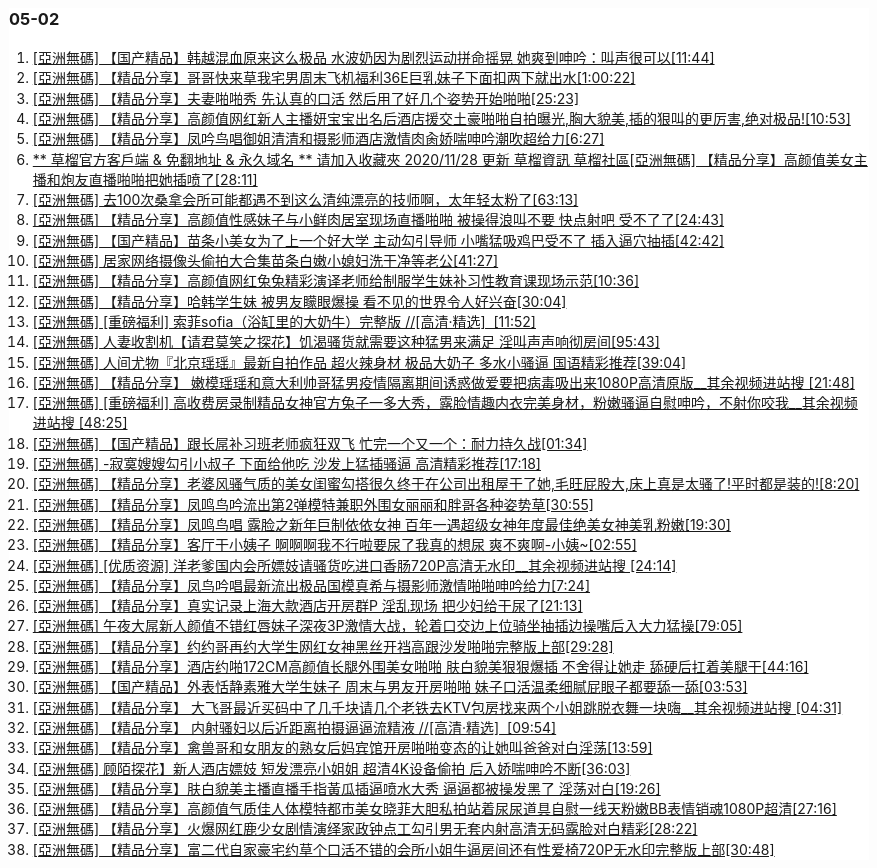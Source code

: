 ### 05-02
1. [ [亞洲無碼] 【国产精品】韩越混血原来这么极品 水波奶因为剧烈运动拼命摇晃 她爽到呻吟：叫声很可以[11:44] ]( https://www.888dav.com/vod/199317/)
1. [ [亞洲無碼] 【精品分享】哥哥快来草我宅男周末飞机福利36E巨乳妹子下面扣两下就出水[1:00:22] ]( https://ooaa020.com/play/video.php?id=126)
1. [ [亞洲無碼] 【精品分享】夫妻啪啪秀 先认真的口活 然后用了好几个姿势开始啪啪[25:23] ]( https://ooaa020.com/play/video.php?id=125)
1. [ [亞洲無碼] 【精品分享】高颜值网红新人主播妍宝宝出名后酒店援交土豪啪啪自拍曝光,胸大貌美,插的狠叫的更厉害,绝对极品![10:53] ]( https://ooaa020.com/play/video.php?id=117)
1. [ [亞洲無碼] 【精品分享】凤吟鸟唱御姐清清和摄影师酒店激情肉肏娇喘呻吟潮吹超给力[6:27] ]( https://ooaa020.com/play/video.php?id=123)
1. [ ** 草榴官方客戶端 & 免翻地址 & 永久域名 ** 请加入收藏夾 2020/11/28 更新 草榴資訊 草榴社區[亞洲無碼] 【精品分享】高颜值美女主播和炮友直播啪啪把她插喷了[28:11] ]( https://ooaa020.com/play/video.php?id=115)
1. [ [亞洲無碼] 去100次桑拿会所可能都遇不到这么清纯漂亮的技师啊，太年轻太粉了[63:13] ]( http://111.thumbplus.com/embed/11433/)
1. [ [亞洲無碼] 【精品分享】高颜值性感妹子与小鲜肉居室现场直播啪啪 被操得浪叫不要 快点射吧 受不了了[24:43] ]( https://ooaa020.com/play/video.php?id=118)
1. [ [亞洲無碼] 【国产精品】苗条小美女为了上一个好大学 主动勾引导师 小嘴猛吸鸡巴受不了 插入逼穴抽插[42:42] ]( https://www.888dav.com/vod/199301/)
1. [ [亞洲無碼] 居家网络摄像头偷拍大合集苗条白嫩小媳妇洗干净等老公[41:27] ]( http://111.thumbplus.com/embed/4553/)
1. [ [亞洲無碼] 【精品分享】高颜值网红兔兔精彩演译老师给制服学生妹补习性教育课现场示范[10:36] ]( https://ooaa020.com/play/video.php?id=116)
1. [ [亞洲無碼] 【精品分享】哈韩学生妹 被男友矇眼爆操 看不见的世界令人好兴奋[30:04] ]( https://www.888dav.com/vod/199313/)
1. [ [亞洲無碼] [重磅福利] 索菲sofia（浴缸里的大奶牛）完整版 //[高清·精选]&nbsp; [11:52] ]( https://ssp48.cc/bbsembed/10246f5721703525fe5a3182d8848c0a3dc3?id=5373)
1. [ [亞洲無碼] 人妻收割机【请君莫笑之探花】饥渴骚货就需要这种猛男来满足 淫叫声声响彻房间[95:43] ]( http://111.thumbplus.com/embed/11429/)
1. [ [亞洲無碼] 人间尤物『北京瑶瑶』最新自拍作品 超火辣身材 极品大奶子 多水小骚逼 国语精彩推荐[39:04] ]( http://111.thumbplus.com/embed/11430/)
1. [ [亞洲無碼] 【精品分享】 嫩模瑶瑶和意大利帅哥猛男疫情隔离期间诱惑做爱要把病毒吸出来1080P高清原版__其余视频进站搜 [21:48] ]( https://ssp48.cc/bbsembed/1024fd028d0e5f566a7ac705c8c1bee084e3?id=2583)
1. [ [亞洲無碼] [重磅福利] 高收费房录制精品女神官方兔子一多大秀，露脸情趣内衣完美身材，粉嫩骚逼自慰呻吟，不射你咬我__其余视频进站搜 [48:25] ]( https://ssp48.cc/bbsembed/1024a0ec788fd7b5c9b3597451e37bd5b38f?id=6786)
1. [ [亞洲無碼] 【国产精品】跟长屌补习班老师疯狂双飞 忙完一个又一个：耐力持久战[01:34] ]( https://www.888dav.com/vod/199309/)
1. [ [亞洲無碼] -寂寞嫂嫂勾引小叔子 下面给他吃 沙发上猛插骚逼 高清精彩推荐[17:18] ]( http://111.thumbplus.com/embed/11421/)
1. [ [亞洲無碼] 【精品分享】老婆风骚气质的美女闺蜜勾搭很久终于在公司出租屋干了她,毛旺屁股大,床上真是太骚了!平时都是装的![8:20] ]( https://ooaa020.com/play/video.php?id=124)
1. [ [亞洲無碼] 【精品分享】凤鸣鸟吟流出第2弹模特兼职外围女丽丽和胖哥各种姿势草[30:55] ]( https://ooaa020.com/play/video.php?id=121)
1. [ [亞洲無碼] 【精品分享】凤鸣鸟唱 露脸之新年巨制依依女神 百年一遇超级女神年度最佳绝美女神美乳粉嫩[19:30] ]( https://ooaa020.com/play/video.php?id=120)
1. [ [亞洲無碼] 【精品分享】客厅干小姨子 啊啊啊我不行啦要尿了我真的想尿 爽不爽啊-小姨~[02:55] ]( https://www.888dav.com/vod/199308/)
1. [ [亞洲無碼] [优质资源] 洋老爹国内会所嫖妓请骚货吃进口香肠720P高清无水印__其余视频进站搜 [24:14] ]( https://ssp48.cc/bbsembed/102472e65afe4941e8298c5fec3c407922ac?id=4532)
1. [ [亞洲無碼] 【精品分享】凤鸟吟唱最新流出极品国模真希与摄影师激情啪啪呻吟给力[7:24] ]( https://ooaa020.com/play/video.php?id=122)
1. [ [亞洲無碼] 【精品分享】真实记录上海大款酒店开房群P 淫乱现场 把少妇给干尿了[21:13] ]( https://www.888dav.com/vod/198291/)
1. [ [亞洲無碼] 午夜大屌新人颜值不错红唇妹子深夜3P激情大战，轮着口交边上位骑坐抽插边操嘴后入大力猛操[79:05] ]( http://111.thumbplus.com/embed/11432/)
1. [ [亞洲無碼] 【精品分享】约约哥再约大学生网红女神黑丝开裆高跟沙发啪啪完整版上部[29:28] ]( https://ooaa020.com/play/video.php?id=119)
1. [ [亞洲無碼] 【精品分享】酒店约啪172CM高颜值长腿外围美女啪啪 肤白貌美狠狠爆插 不舍得让她走 舔硬后扛着美腿干[44:16] ]( https://www.888dav.com/vod/198277/)
1. [ [亞洲無碼] 【国产精品】外表恬静素雅大学生妹子 周末与男友开房啪啪 妹子口活温柔细腻屁眼子都要舔一舔[03:53] ]( https://www.888dav.com/vod/198278/)
1. [ [亞洲無碼] 【精品分享】 大飞哥最近买码中了几千块请几个老铁去KTV包房找来两个小姐跳脱衣舞一块嗨__其余视频进站搜 [04:31] ]( https://ssp48.cc/bbsembed/1024a7b2d92123e21b44c4464c8f86a8faa6?id=2401)
1. [ [亞洲無碼] 【精品分享】 内射骚妇以后近距离拍摄逼逼流精液 //[高清·精选]&nbsp; [09:54] ]( https://ssp48.cc/bbsembed/102468c14c6bb30a1a33331401c2fe61e737?id=1696)
1. [ [亞洲無碼] 【精品分享】禽兽哥和女朋友的熟女后妈宾馆开房啪啪变态的让她叫爸爸对白淫荡[13:59] ]( https://ooaa020.com/play/video.php?id=110)
1. [ [亞洲無碼] 顾陌探花】新人酒店嫖妓 短发漂亮小姐姐 超清4K设备偷拍 后入娇喘呻吟不断[36:03] ]( http://111.thumbplus.com/embed/11419/)
1. [ [亞洲無碼] 【精品分享】肤白貌美主播直播手指黃瓜插逼喷水大秀 逼逼都被操发黑了 淫荡对白[19:26] ]( https://ooaa020.com/play/video.php?id=111)
1. [ [亞洲無碼] 【精品分享】高颜值气质佳人体模特都市美女晓菲大胆私拍站着尿尿道具自慰一线天粉嫩BB表情销魂1080P超清[27:16] ]( https://ooaa020.com/play/video.php?id=114)
1. [ [亞洲無碼] 【精品分享】火爆网红鹿少女剧情演绎家政钟点工勾引男无套内射高清无码露脸对白精彩[28:22] ]( https://ooaa020.com/play/video.php?id=108)
1. [ [亞洲無碼] 【精品分享】富二代自家豪宅约草个口活不错的会所小姐牛逼房间还有性爱椅720P无水印完整版上部[30:48] ]( https://ooaa020.com/play/video.php?id=112)